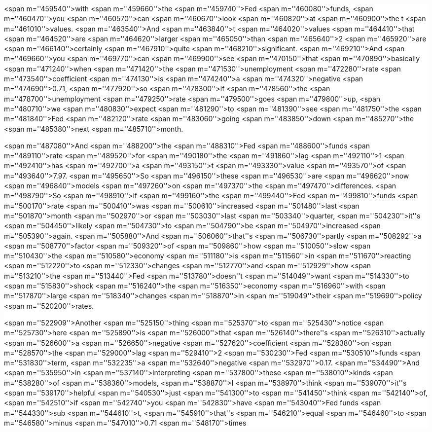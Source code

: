   <span m=''459540''>with</span> <span m=''459660''>the</span> <span m=''459740''>Fed</span>
  <span m=''460080''>funds,</span> <span m=''460470''>you</span> <span m=''460570''>can</span>
  <span m=''460670''>look</span> <span m=''460820''>at</span> <span m=''460900''>the
  t</span> <span m=''461010''>values.</span> <span m=''463540''>And</span> <span m=''463840''>t</span>
  <span m=''464020''>values</span> <span m=''464410''>that</span> <span m=''464520''>are</span>
  <span m=''464620''>larger</span> <span m=''465050''>than</span> <span m=''465640''>2</span>
  <span m=''465920''>are</span> <span m=''466140''>certainly</span> <span m=''467910''>quite</span>
  <span m=''468210''>significant.</span> <span m=''469210''>And</span> <span m=''469660''>you</span>
  <span m=''469770''>can</span> <span m=''469900''>see</span> <span m=''470150''>that</span>
  <span m=''470890''>basically</span> <span m=''471240''>when</span> <span m=''471420''>the</span>
  <span m=''471530''>unemployment</span> <span m=''472280''>rate</span> <span m=''473540''>coefficient</span>
  <span m=''474130''>is</span> <span m=''474240''>a</span> <span m=''474320''>negative</span>
  <span m=''474690''>0.71,</span> <span m=''477920''>so</span> <span m=''478300''>if</span>
  <span m=''478560''>the</span> <span m=''478700''>unemployment</span> <span m=''479250''>rate</span>
  <span m=''479500''>goes</span> <span m=''479800''>up,</span> <span m=''480710''>we</span>
  <span m=''480830''>expect</span> <span m=''481290''>to</span> <span m=''481390''>see</span>
  <span m=''481750''>the</span> <span m=''481840''>Fed</span> <span m=''482120''>rate</span>
  <span m=''483060''>going</span> <span m=''483850''>down</span> <span m=''485270''>the</span>
  <span m=''485380''>next</span> <span m=''485710''>month.</span> </p><p><span m=''487080''>And</span>
  <span m=''488200''>the</span> <span m=''488310''>Fed</span> <span m=''488600''>funds</span>
  <span m=''489110''>rate</span> <span m=''489520''>for</span> <span m=''490180''>the</span>
  <span m=''491860''>lag</span> <span m=''492110''>1</span> <span m=''492410''>has</span>
  <span m=''492700''>a</span> <span m=''493150''>t</span> <span m=''493330''>value</span>
  <span m=''493570''>of</span> <span m=''493640''>7.97.</span> <span m=''495650''>So</span>
  <span m=''496150''>these</span> <span m=''496530''>are</span> <span m=''496620''>now</span>
  <span m=''496840''>models</span> <span m=''497260''>on</span> <span m=''497370''>the</span>
  <span m=''497470''>differences.</span> <span m=''498790''>So</span> <span m=''498910''>if</span>
  <span m=''499160''>the</span> <span m=''499440''>Fed</span> <span m=''499810''>funds</span>
  <span m=''500170''>rate</span> <span m=''500410''>was</span> <span m=''500610''>increased</span>
  <span m=''501480''>last</span> <span m=''501870''>month</span> <span m=''502970''>or</span>
  <span m=''503030''>last</span> <span m=''503340''>quarter,</span> <span m=''504230''>it''s</span>
  <span m=''504450''>likely</span> <span m=''504730''>to</span> <span m=''504790''>be</span>
  <span m=''504970''>increased</span> <span m=''505390''>again.</span> <span m=''505880''>And</span>
  <span m=''506060''>that''s</span> <span m=''506730''>partly</span> <span m=''508292''>a</span>
  <span m=''508770''>factor</span> <span m=''509320''>of</span> <span m=''509860''>how</span>
  <span m=''510050''>slow</span> <span m=''510430''>the</span> <span m=''510580''>economy</span>
  <span m=''511180''>is</span> <span m=''511560''>in</span> <span m=''511670''>reacting</span>
  <span m=''512220''>to</span> <span m=''512330''>changes</span> <span m=''512770''>and</span>
  <span m=''512929''>how</span> <span m=''513210''>the</span> <span m=''513440''>Fed</span>
  <span m=''513780''>doesn''t</span> <span m=''514049''>want</span> <span m=''514330''>to</span>
  <span m=''515830''>shock</span> <span m=''516240''>the</span> <span m=''516350''>economy</span>
  <span m=''516960''>with</span> <span m=''517870''>large</span> <span m=''518340''>changes</span>
  <span m=''518870''>in</span> <span m=''519049''>their</span> <span m=''519690''>policy</span>
  <span m=''520200''>rates.</span> </p><p><span m=''522909''>Another</span> <span
  m=''525150''>thing</span> <span m=''525370''>to</span> <span m=''525430''>notice</span>
  <span m=''525730''>here</span> <span m=''525890''>is</span> <span m=''526000''>that</span>
  <span m=''526140''>there''s</span> <span m=''526310''>actually</span> <span m=''526600''>a</span>
  <span m=''526650''>negative</span> <span m=''527620''>coefficient</span> <span m=''528380''>on</span>
  <span m=''528570''>the</span> <span m=''529000''>lag</span> <span m=''529410''>2</span>
  <span m=''530230''>Fed</span> <span m=''530510''>funds</span> <span m=''531830''>term,</span>
  <span m=''532235''>a</span> <span m=''532640''>negative</span> <span m=''532970''>0.17.</span>
  <span m=''534490''>And</span> <span m=''535950''>in</span> <span m=''537140''>interpreting</span>
  <span m=''537800''>these</span> <span m=''538010''>kinds</span> <span m=''538280''>of</span>
  <span m=''538360''>models,</span> <span m=''538870''>I</span> <span m=''538970''>think</span>
  <span m=''539070''>it''s</span> <span m=''539170''>helpful</span> <span m=''540530''>just</span>
  <span m=''541300''>to</span> <span m=''541450''>think</span> <span m=''542140''>of,</span>
  <span m=''542510''>if</span> <span m=''542740''>you</span> <span m=''542830''>have</span>
  <span m=''543040''>Fed funds</span> <span m=''544330''>sub</span> <span m=''544610''>t,</span>
  <span m=''545910''>that''s</span> <span m=''546210''>equal</span> <span m=''546460''>to</span>
  <span m=''546580''>minus</span> <span m=''547010''>0.71</span> <span m=''548170''>times</span>